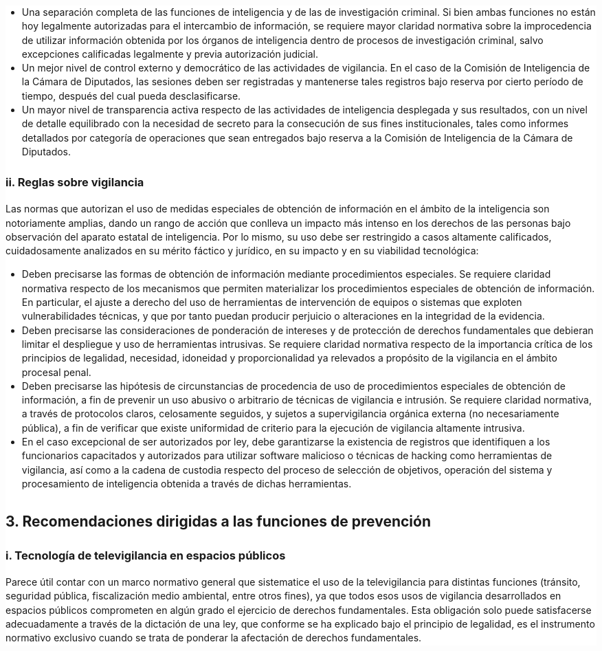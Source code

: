 * Una separación completa de las funciones de inteligencia y de las de investigación criminal. Si bien ambas funciones no están hoy legalmente autorizadas para el intercambio de información, se requiere mayor claridad normativa sobre la improcedencia de utilizar información obtenida por los órganos de inteligencia dentro de procesos de investigación criminal, salvo excepciones calificadas legalmente y previa autorización judicial.
* Un mejor nivel de control externo y democrático de las actividades de vigilancia. En el caso de la Comisión de Inteligencia de la Cámara de Diputados, las sesiones deben ser registradas y mantenerse tales registros bajo reserva por cierto período de tiempo, después del cual pueda desclasificarse.
* Un mayor nivel de transparencia activa respecto de las actividades de inteligencia desplegada y sus resultados, con un nivel de detalle equilibrado con la necesidad de secreto para la consecución de sus fines institucionales, tales como informes detallados por categoría de operaciones que sean entregados bajo reserva a la Comisión de Inteligencia de la Cámara de Diputados.

### ii. Reglas sobre vigilancia

Las normas que autorizan el uso de medidas especiales de obtención de información en el ámbito de la inteligencia son notoriamente amplias, dando un rango de acción que conlleva un impacto más intenso en los derechos de las personas bajo observación del aparato estatal de inteligencia. Por lo mismo, su uso debe ser restringido a casos altamente calificados, cuidadosamente analizados en su mérito fáctico y jurídico, en su impacto y en su viabilidad tecnológica:

* Deben precisarse las formas de obtención de información mediante procedimientos especiales. Se requiere claridad normativa respecto de los mecanismos que permiten materializar los procedimientos especiales de obtención de información. En particular, el ajuste a derecho del uso de herramientas de intervención de equipos o sistemas que exploten vulnerabilidades técnicas, y que por tanto puedan producir perjuicio o alteraciones en la integridad de la evidencia.
*  Deben precisarse las consideraciones de ponderación de intereses y de protección de derechos fundamentales que debieran limitar el despliegue y uso de herramientas intrusivas. Se requiere claridad normativa respecto de la importancia crítica de los principios de legalidad, necesidad, idoneidad y proporcionalidad ya relevados a propósito de la vigilancia en el ámbito procesal penal.
* Deben precisarse las hipótesis de circunstancias de procedencia de uso de procedimientos especiales de obtención de información, a fin de prevenir un uso abusivo o arbitrario de técnicas de vigilancia e intrusión. Se requiere claridad normativa, a través de protocolos claros, celosamente seguidos, y sujetos a supervigilancia orgánica externa (no necesariamente pública), a fin de verificar que existe uniformidad de criterio para la ejecución de vigilancia altamente intrusiva.
* En el caso excepcional de ser autorizados por ley, debe garantizarse la existencia de registros que identifiquen a los funcionarios capacitados y autorizados para utilizar software malicioso o técnicas de hacking como herramientas de vigilancia, así como a la cadena de custodia respecto del proceso de selección de objetivos, operación del sistema y procesamiento de inteligencia obtenida a través de dichas herramientas.

## 3. Recomendaciones dirigidas a las funciones de prevención

### i. Tecnología de televigilancia en espacios públicos

Parece útil contar con un marco normativo general que sistematice el uso de la televigilancia para distintas funciones (tránsito, seguridad pública, fiscalización medio ambiental, entre otros fines), ya que todos esos usos de vigilancia desarrollados en espacios públicos comprometen en algún grado el ejercicio de derechos fundamentales. Esta obligación solo puede satisfacerse adecuadamente a través de la dictación de una ley, que conforme se ha explicado bajo el principio de legalidad, es el instrumento normativo exclusivo cuando se trata de ponderar la afectación de derechos fundamentales.
